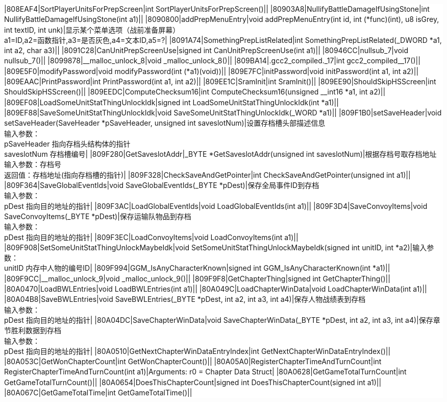 |808EAF4|SortPlayerUnitsForPrepScreen|int SortPlayerUnitsForPrepScreen()||
|80903A8|NullifyBattleDamageIfUsingStone|int NullifyBattleDamageIfUsingStone(int a1)||
|8090800|addPrepMenuEntry|void addPrepMenuEntry(int id, int (*func)(int), u8 isGrey, int textID, int unk)|显示某个菜单选项（战前准备屏幕）<br>a1=ID,a2=函数指针,a3=是否灰色,a4=文本ID,a5=?|
|8091A74|SomethingPrepListRelated|int SomethingPrepListRelated(_DWORD *a1, int a2, char a3)||
|8091C28|CanUnitPrepScreenUse|signed int CanUnitPrepScreenUse(int a1)||
|80946CC|nullsub_7|void nullsub_7()||
|8099878|__malloc_unlock_8|void _malloc_unlock_8()||
|809BA14|.gcc2_compiled._17|int gcc2_compiled__17()||
|809E5F0|modifyPassword|void modifyPassword(int (*a1)(void))||
|809E7FC|initPassword|void initPassword(int a1, int a2)||
|809EAAC|PrintPassword|int PrintPassword(int a1, int a2)||
|809EE1C|SramInit|int SramInit()||
|809EE90|ShouldSkipHSScreen|int ShouldSkipHSScreen()||
|809EEDC|ComputeChecksum16|int ComputeChecksum16(unsigned __int16 *a1, int a2)||
|809EF08|LoadSomeUnitStatThingUnlockIdk|signed int LoadSomeUnitStatThingUnlockIdk(int *a1)||
|809EF88|SaveSomeUnitStatThingUnlockIdk|void SaveSomeUnitStatThingUnlockIdk(_WORD *a1)||
|809F1B0|setSaveHeader|void setSaveHeader(SaveHeader *pSaveHeader, unsigned int saveslotNum)|设置存档槽头部描述信息<br>输入参数：<br>pSaveHeader 指向存档头结构体的指针<br>saveslotNum 存档槽编号|
|809F280|GetSaveslotAddr|_BYTE *GetSaveslotAddr(unsigned int saveslotNum)|根据存档号取存档地址<br>输入参数：存档号<br>返回值：存档地址(指向存档槽的指针)|
|809F328|CheckSaveAndGetPointer|int CheckSaveAndGetPointer(unsigned int a1)||
|809F364|SaveGlobalEventIds|void SaveGlobalEventIds(_BYTE *pDest)|保存全局事件ID到存档<br>输入参数：<br>pDest 指向目的地址的指针|
|809F3AC|LoadGlobalEventIds|void LoadGlobalEventIds(int a1)||
|809F3D4|SaveConvoyItems|void SaveConvoyItems(_BYTE *pDest)|保存运输队物品到存档<br>输入参数：<br>pDest 指向目的地址的指针|
|809F3EC|LoadConvoyItems|void LoadConvoyItems(int a1)||
|809F908|SetSomeUnitStatThingUnlockMaybeIdk|void SetSomeUnitStatThingUnlockMaybeIdk(signed int unitID, int *a2)|输入参数：<br>unitID 内存中人物的编号ID|
|809F994|GGM_IsAnyCharacterKnown|signed int GGM_IsAnyCharacterKnown(int *a1)||
|809F9CC|__malloc_unlock_9|void _malloc_unlock_9()||
|809F9F8|GetChapterThing|signed int GetChapterThing()||
|80A0470|LoadBWLEntries|void LoadBWLEntries(int a1)||
|80A049C|LoadChapterWinData|void LoadChapterWinData(int a1)||
|80A04B8|SaveBWLEntries|void SaveBWLEntries(_BYTE *pDest, int a2, int a3, int a4)|保存人物战绩表到存档<br>输入参数：<br>pDest 指向目的地址的指针|
|80A04DC|SaveChapterWinData|void SaveChapterWinData(_BYTE *pDest, int a2, int a3, int a4)|保存章节胜利数据到存档<br>输入参数：<br>pDest 指向目的地址的指针|
|80A0510|GetNextChapterWinDataEntryIndex|int GetNextChapterWinDataEntryIndex()||
|80A053C|GetWonChapterCount|int GetWonChapterCount()||
|80A05A0|RegisterChapterTimeAndTurnCount|int RegisterChapterTimeAndTurnCount(int a1)|Arguments: r0 = Chapter Data Struct|
|80A0628|GetGameTotalTurnCount|int GetGameTotalTurnCount()||
|80A0654|DoesThisChapterCount|signed int DoesThisChapterCount(signed int a1)||
|80A067C|GetGameTotalTime|int GetGameTotalTime()||